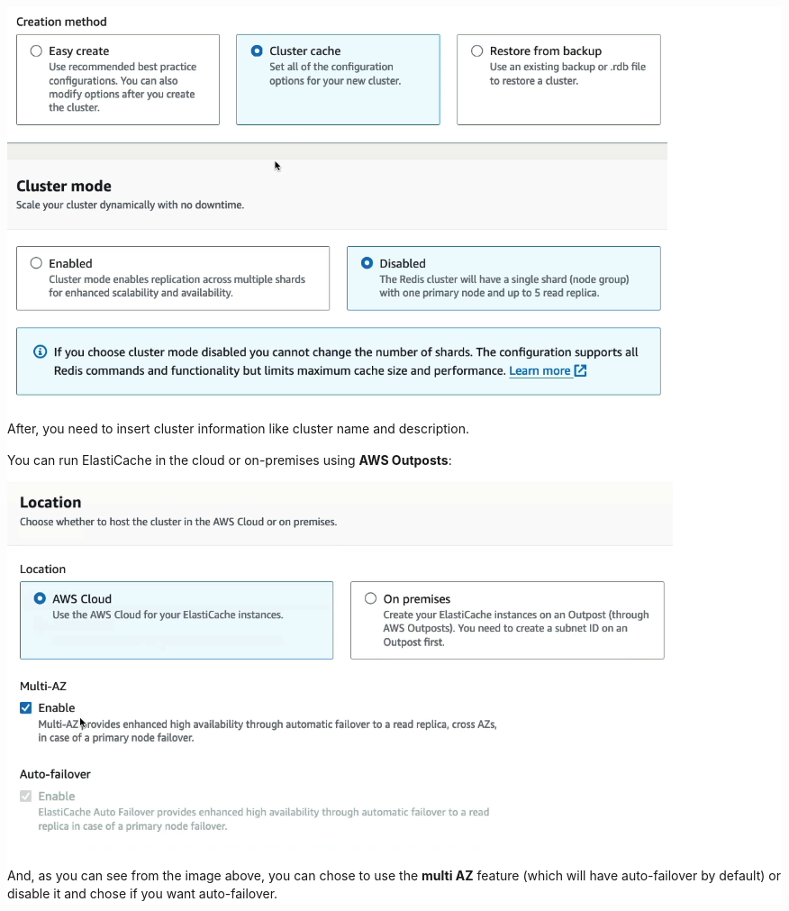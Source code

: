 ![ElastiCache Cluster Mode](/assets/aws-certified-developer-associate/elasticache_cluster_mode.png "ElastiCache Cluster Mode")

After, you need to insert cluster information like cluster name and description.

You can run ElastiCache in the cloud or on-premises using **AWS Outposts**: 

![ElastiCache Location](/assets/aws-certified-developer-associate/elasticache_location.png "ElastiCache Location")

And, as you can see from the image above, you can chose to use the **multi AZ** feature (which will have auto-failover by default) or disable it and chose if you want auto-failover.
